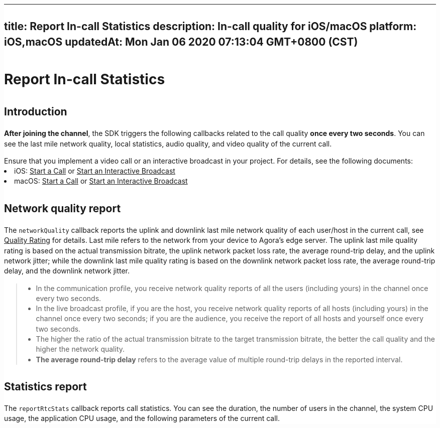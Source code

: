 
---
title: Report In-call Statistics
description: In-call quality for iOS/macOS
platform: iOS,macOS
updatedAt: Mon Jan 06 2020 07:13:04 GMT+0800 (CST)
---
# Report In-call Statistics
## Introduction

**After joining the channel**, the SDK triggers the following callbacks related to the call quality **once every two seconds**. You can see the last mile network quality, local statistics, audio quality, and video quality of the current call.

<div class="alert note">Ensure that you implement a video call or an interactive broadcast in your project. For details, see the following documents:
  <li>iOS: <a href="../../en/Video/start_call_ios.md">Start a Call</a> or <a href="../../en/Video/start_live_ios.md">Start an Interactive Broadcast</a></li>
  <li>macOS: <a href="../../en/Video/start_call_mac.md">Start a Call</a> or <a href="../../en/Video/start_live_mac.md">Start an Interactive Broadcast</a></li>
</div>

## Network quality report

The `networkQuality` callback reports the uplink and downlink last mile network quality of each user/host in the current call, see [Quality Rating](https://docs.agora.io/en/Video/API%20Reference/cpp/namespaceagora_1_1rtc.html#aeaf419fcafaa4d58da8b6d8718e31891) for details.
Last mile refers to the network from your device to Agora’s edge server. The uplink last mile quality rating is based on the actual transmission bitrate, the uplink network packet loss rate, the average round-trip delay, and the uplink network jitter; while the downlink last mile quality rating is based on the downlink network packet loss rate, the average round-trip delay, and the downlink network jitter.

>- In the communication profile, you receive network quality reports of all the users (including yours) in the channel once every two seconds.
> - In the live broadcast profile, if you are the host, you receive network quality reports of all hosts (including yours) in the channel once every two seconds; if you are the audience, you receive the report of all hosts and yourself once every two seconds.
> - The higher the ratio of the actual transmission bitrate to the target transmission bitrate, the better the call quality and the higher the network quality.
> - <a name="RTT"></a>**The average round-trip delay** refers to the average value of multiple round-trip delays in the reported interval.
>

## Statistics report

The `reportRtcStats` callback reports call statistics. You can see the duration, the number of users in the channel, the system CPU usage, the application CPU usage, and the following parameters of the current call.
